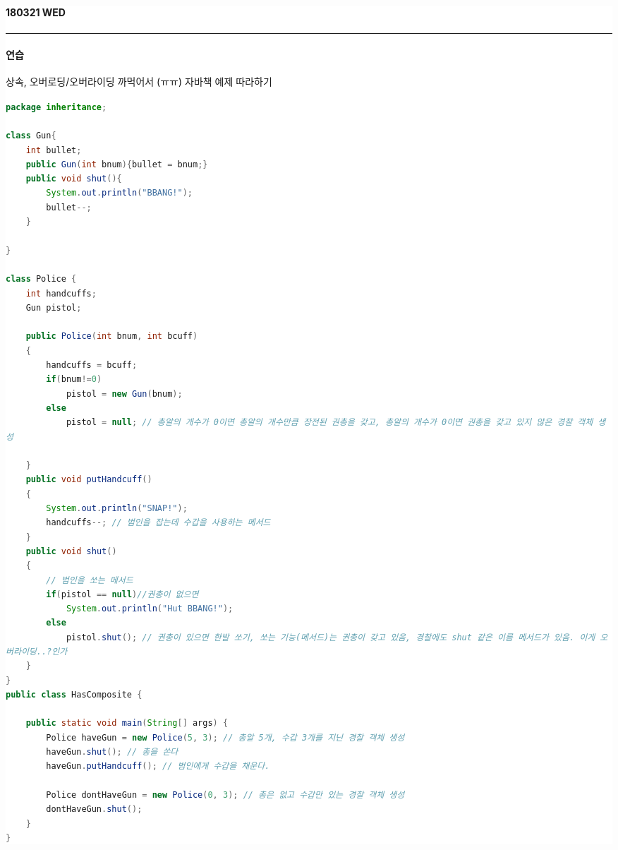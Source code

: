 #### 180321 WED

---

#### 연습

상속, 오버로딩/오버라이딩 까먹어서 \(ㅠㅠ\) 자바책 예제 따라하기

```java
package inheritance;

class Gun{
    int bullet;
    public Gun(int bnum){bullet = bnum;}
    public void shut(){
        System.out.println("BBANG!");
        bullet--;
    }

}

class Police {
    int handcuffs;
    Gun pistol;

    public Police(int bnum, int bcuff)
    {
        handcuffs = bcuff;
        if(bnum!=0)
            pistol = new Gun(bnum);
        else
            pistol = null; // 총알의 개수가 0이면 총알의 개수만큼 장전된 권총을 갖고, 총알의 개수가 0이면 권총을 갖고 있지 않은 경찰 객체 생성

    }
    public void putHandcuff()
    {
        System.out.println("SNAP!");
        handcuffs--; // 범인을 잡는데 수갑을 사용하는 메서드
    }
    public void shut()
    {
        // 범인을 쏘는 메서드
        if(pistol == null)//권총이 없으면
            System.out.println("Hut BBANG!");
        else
            pistol.shut(); // 권총이 있으면 한발 쏘기, 쏘는 기능(메서드)는 권총이 갖고 있음, 경찰에도 shut 같은 이름 메서드가 있음. 이게 오버라이딩..?인가
    }
}
public class HasComposite {

    public static void main(String[] args) {
        Police haveGun = new Police(5, 3); // 총알 5개, 수갑 3개를 지닌 경찰 객체 생성
        haveGun.shut(); // 총을 쏜다
        haveGun.putHandcuff(); // 범인에게 수갑을 채운다. 

        Police dontHaveGun = new Police(0, 3); // 총은 없고 수갑만 있는 경찰 객체 생성
        dontHaveGun.shut();
    }
}
```
